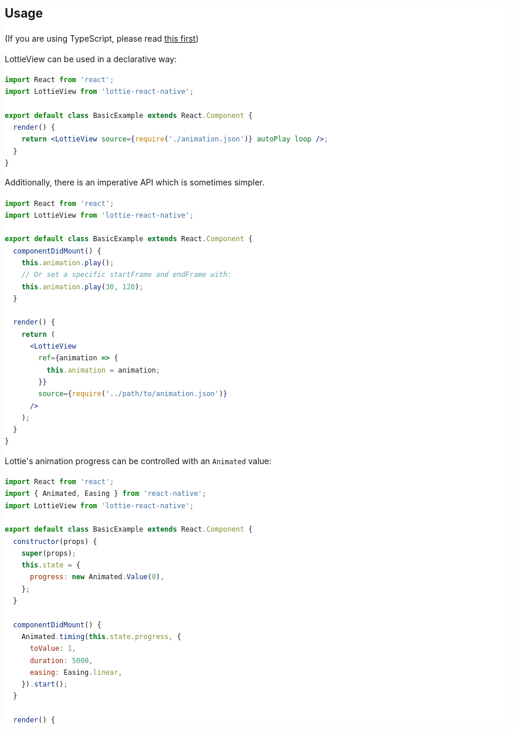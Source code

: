 ## Usage

(If you are using TypeScript, please read [this first](/docs/typescript.md))

LottieView can be used in a declarative way:

```jsx
import React from 'react';
import LottieView from 'lottie-react-native';

export default class BasicExample extends React.Component {
  render() {
    return <LottieView source={require('./animation.json')} autoPlay loop />;
  }
}
```

Additionally, there is an imperative API which is sometimes simpler.

```jsx
import React from 'react';
import LottieView from 'lottie-react-native';

export default class BasicExample extends React.Component {
  componentDidMount() {
    this.animation.play();
    // Or set a specific startFrame and endFrame with:
    this.animation.play(30, 120);
  }

  render() {
    return (
      <LottieView
        ref={animation => {
          this.animation = animation;
        }}
        source={require('../path/to/animation.json')}
      />
    );
  }
}
```

Lottie's animation progress can be controlled with an `Animated` value:

```jsx
import React from 'react';
import { Animated, Easing } from 'react-native';
import LottieView from 'lottie-react-native';

export default class BasicExample extends React.Component {
  constructor(props) {
    super(props);
    this.state = {
      progress: new Animated.Value(0),
    };
  }

  componentDidMount() {
    Animated.timing(this.state.progress, {
      toValue: 1,
      duration: 5000,
      easing: Easing.linear,
    }).start();
  }

  render() {
```